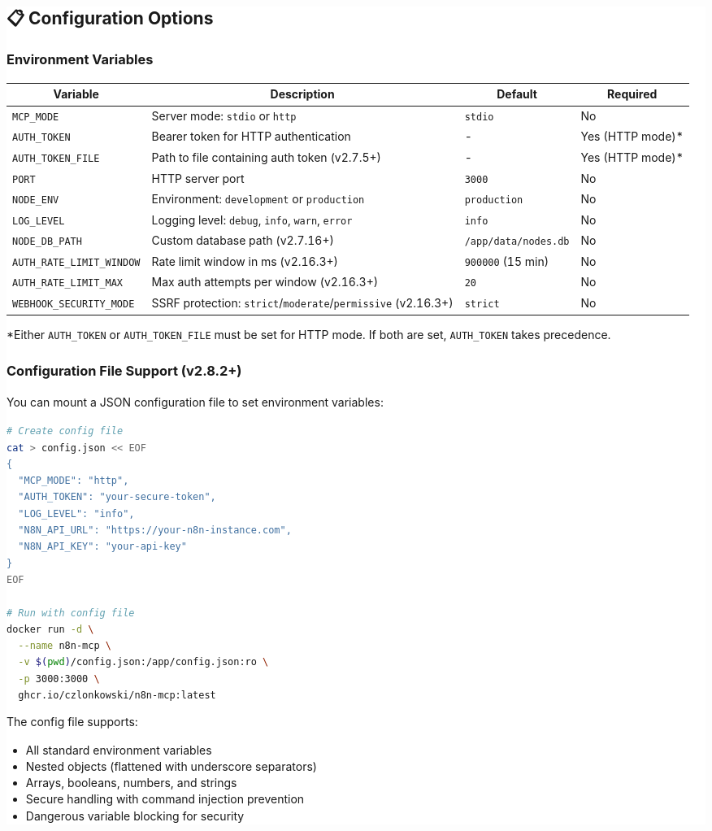 ## 📋 Configuration Options

### Environment Variables

| Variable | Description | Default | Required |
|----------|-------------|---------|----------|
| `MCP_MODE` | Server mode: `stdio` or `http` | `stdio` | No |
| `AUTH_TOKEN` | Bearer token for HTTP authentication | - | Yes (HTTP mode)* |
| `AUTH_TOKEN_FILE` | Path to file containing auth token (v2.7.5+) | - | Yes (HTTP mode)* |
| `PORT` | HTTP server port | `3000` | No |
| `NODE_ENV` | Environment: `development` or `production` | `production` | No |
| `LOG_LEVEL` | Logging level: `debug`, `info`, `warn`, `error` | `info` | No |
| `NODE_DB_PATH` | Custom database path (v2.7.16+) | `/app/data/nodes.db` | No |
| `AUTH_RATE_LIMIT_WINDOW` | Rate limit window in ms (v2.16.3+) | `900000` (15 min) | No |
| `AUTH_RATE_LIMIT_MAX` | Max auth attempts per window (v2.16.3+) | `20` | No |
| `WEBHOOK_SECURITY_MODE` | SSRF protection: `strict`/`moderate`/`permissive` (v2.16.3+) | `strict` | No |

*Either `AUTH_TOKEN` or `AUTH_TOKEN_FILE` must be set for HTTP mode. If both are set, `AUTH_TOKEN` takes precedence.

### Configuration File Support (v2.8.2+)

You can mount a JSON configuration file to set environment variables:

```bash
# Create config file
cat > config.json << EOF
{
  "MCP_MODE": "http",
  "AUTH_TOKEN": "your-secure-token",
  "LOG_LEVEL": "info",
  "N8N_API_URL": "https://your-n8n-instance.com",
  "N8N_API_KEY": "your-api-key"
}
EOF

# Run with config file
docker run -d \
  --name n8n-mcp \
  -v $(pwd)/config.json:/app/config.json:ro \
  -p 3000:3000 \
  ghcr.io/czlonkowski/n8n-mcp:latest
```

The config file supports:
- All standard environment variables
- Nested objects (flattened with underscore separators)
- Arrays, booleans, numbers, and strings
- Secure handling with command injection prevention
- Dangerous variable blocking for security
